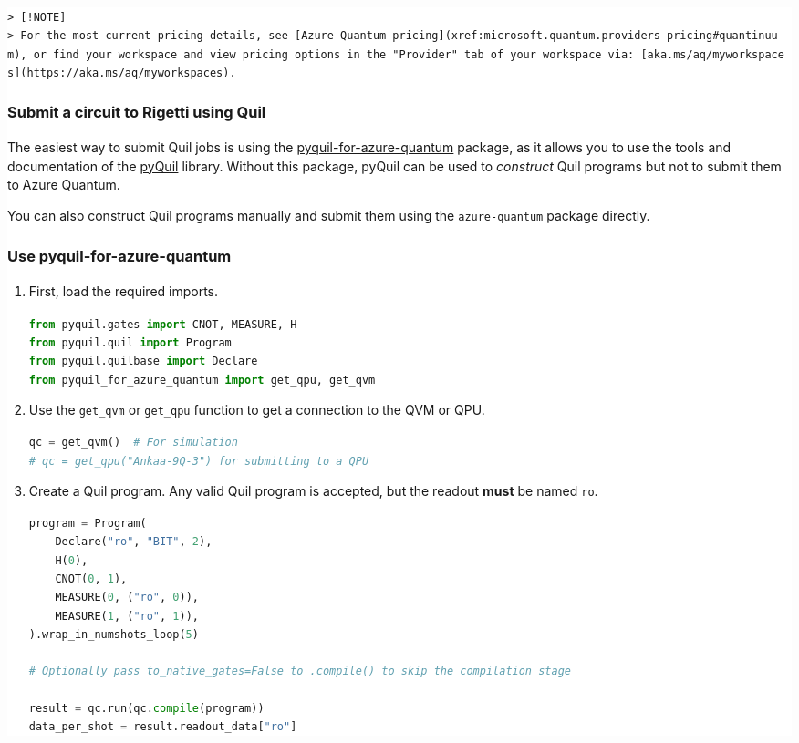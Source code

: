     > [!NOTE]
    > For the most current pricing details, see [Azure Quantum pricing](xref:microsoft.quantum.providers-pricing#quantinuum), or find your workspace and view pricing options in the "Provider" tab of your workspace via: [aka.ms/aq/myworkspaces](https://aka.ms/aq/myworkspaces).
    
### Submit a circuit to Rigetti using Quil

The easiest way to submit Quil jobs is using the [pyquil-for-azure-quantum](https://pypi.org/project/pyquil-for-azure-quantum/) package, as it allows you to use the tools and documentation of the [pyQuil](https://pyquil-docs.rigetti.com/en/stable/) library. Without this package, pyQuil can be used to _construct_ Quil programs but not to submit them to Azure Quantum.

You can also construct Quil programs manually and submit them using the `azure-quantum` package directly.

### [Use pyquil-for-azure-quantum](#tab/tabid-pyquil)

1. First, load the required imports.

    ```python
    from pyquil.gates import CNOT, MEASURE, H
    from pyquil.quil import Program
    from pyquil.quilbase import Declare
    from pyquil_for_azure_quantum import get_qpu, get_qvm
    ```

1. Use the `get_qvm` or `get_qpu` function to get a connection to the QVM or QPU.

    ```python
    qc = get_qvm()  # For simulation
    # qc = get_qpu("Ankaa-9Q-3") for submitting to a QPU
    ```

1. Create a Quil program. Any valid Quil program is accepted, but the readout **must** be named `ro`.

    ```python
    program = Program(
        Declare("ro", "BIT", 2),
        H(0),
        CNOT(0, 1),
        MEASURE(0, ("ro", 0)),
        MEASURE(1, ("ro", 1)),
    ).wrap_in_numshots_loop(5)
    
    # Optionally pass to_native_gates=False to .compile() to skip the compilation stage
    
    result = qc.run(qc.compile(program))
    data_per_shot = result.readout_data["ro"]
    ```
